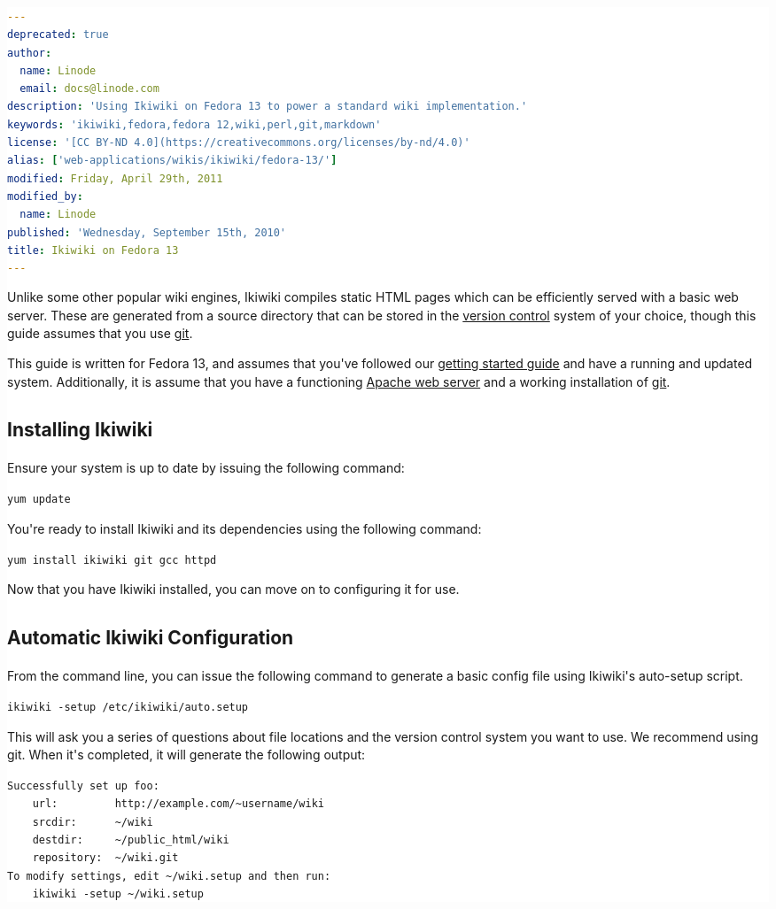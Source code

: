 ```yaml
---
deprecated: true
author:
  name: Linode
  email: docs@linode.com
description: 'Using Ikiwiki on Fedora 13 to power a standard wiki implementation.'
keywords: 'ikiwiki,fedora,fedora 12,wiki,perl,git,markdown'
license: '[CC BY-ND 4.0](https://creativecommons.org/licenses/by-nd/4.0)'
alias: ['web-applications/wikis/ikiwiki/fedora-13/']
modified: Friday, April 29th, 2011
modified_by:
  name: Linode
published: 'Wednesday, September 15th, 2010'
title: Ikiwiki on Fedora 13
---
```




Unlike some other popular wiki engines, Ikiwiki compiles static HTML pages which can be efficiently served with a basic web server. These are generated from a source directory that can be stored in the [version control](/docs/linux-tools/version-control/) system of your choice, though this guide assumes that you use [git](/docs/development/version-control/how-to-configure-git).

This guide is written for Fedora 13, and assumes that you've followed our [getting started guide](/docs/getting-started/) and have a running and updated system. Additionally, it is assume that you have a functioning [Apache web server](/docs/web-servers/apache/installation/fedora-13) and a working installation of [git](/docs/development/version-control/how-to-configure-git).

Installing Ikiwiki
------------------

Ensure your system is up to date by issuing the following command:

    yum update

You're ready to install Ikiwiki and its dependencies using the following command:

    yum install ikiwiki git gcc httpd

Now that you have Ikiwiki installed, you can move on to configuring it for use.

Automatic Ikiwiki Configuration
-------------------------------

From the command line, you can issue the following command to generate a basic config file using Ikiwiki's auto-setup script.

    ikiwiki -setup /etc/ikiwiki/auto.setup

This will ask you a series of questions about file locations and the version control system you want to use. We recommend using git. When it's completed, it will generate the following output:

    Successfully set up foo:
        url:         http://example.com/~username/wiki
        srcdir:      ~/wiki
        destdir:     ~/public_html/wiki
        repository:  ~/wiki.git
    To modify settings, edit ~/wiki.setup and then run:
        ikiwiki -setup ~/wiki.setup
